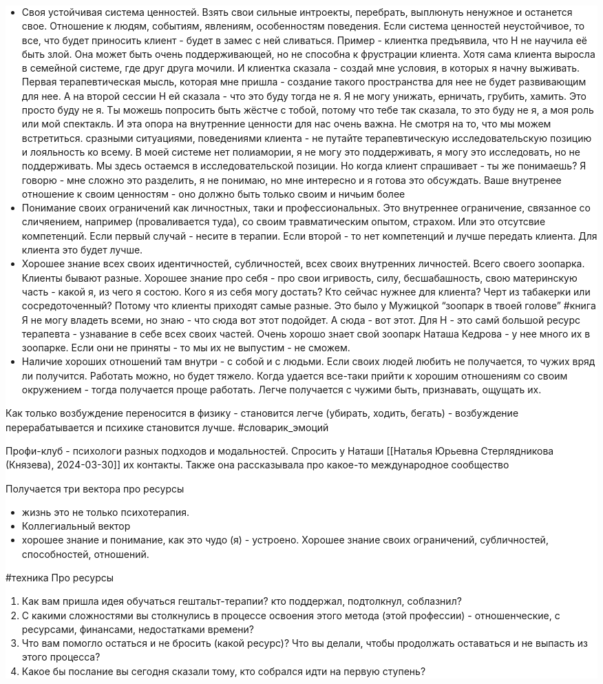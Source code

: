- Своя устойчивая система ценностей. Взять свои сильные интроекты, перебрать, выплюнуть ненужное и останется свое. Отношение к людям, событиям, явлениям, особенностям поведения. Если система ценностей неустойчивое, то все, что будет приносить клиент - будет в замес с ней сливаться. Пример - клиентка предъявила, что Н не научила её быть злой. Она может быть очень поддерживающей, но не способна к фрустрации клиента. Хотя сама клиента выросла в семейной системе, где друг друга мочили. И клиентка сказала - создай мне условия, в которых я начну выживать. Первая терапевтическая мысль, которая мне пришла - создание такого пространства для нее не будет развивающим для нее. А на второй сессии Н ей сказала - что это буду тогда не я. Я не могу унижать, ерничать, грубить, хамить. Это просто буду не я. Ты можешь попросить быть жёстче с тобой, потому что тебе так сказала, то это буду не я, а моя роль или мой спектакль. И эта опора на внутренние ценности для нас очень важна. Не смотря на то, что мы можем встретиться. сразными ситуациями, поведениями клиента - не путайте терапевтическую исследовательскую позицию и лояльность ко всему. В моей системе нет полиамории, я не могу это поддерживать, я могу это исследовать, но не поддерживать. Мы здесь остаемся в исследовательской позиции. Но когда клиент спрашивает - ты же понимаешь? Я говорю - мне сложно это разделить, я не понимаю, но мне интересно и я готова это обсуждать. Ваше внутренее отношение к своим ценностям - оно должно быть только своим и ничьим более
- Понимание своих ограничений как личностных, таки и профессиональных. Это внутреннее ограничение, связанное со сличяением, например  (проваливается туда), со своим травматическим опытом, страхом. Или это отсутсвие компетенций. Если первый случай - несите в терапии. Если второй - то нет компетенций и лучше передать клиента. Для клиента это будет лучше. 
- Хорошее знание всех своих идентичностей, субличностей, всех своих внутренних личностей. Всего своего зоопарка. Клиенты бывают разные. Хорошее знание про себя - про свои игривость, силу, бесшабашность, свою материнскую часть - какой я, из чего я состою. Кого я из себя могу достать? Кто сейчас нужнее для клиента? Черт из табакерки или сосредоточенный? Потому что клиенты приходят самые разные. Это было у Мужицкой “зоопарк в твоей голове” #книга  Я не могу владеть всеми, но знаю - что сюда вот этот подойдет. А сюда - вот этот. Для Н - это самй большой ресурс терапевта - узнавание в себе всех своих частей. Очень хорошо знает свой зоопарк Наташа Кедрова - у нее много их в зоопарке. Если они не приняты - то мы их не выпустим - не сможем.
- Наличие хороших отношений там внутри - с собой и с людьми. Если своих людей любить не получается, то чужих вряд ли получится. Работать можно, но будет тяжело. Когда удается все-таки прийти к хорошим отношениям со своим окружением - тогда получается проще работать. Легче получается с чужими быть, признавать, ощущать их.


Как только возбуждение переносится в физику - становится легче (убирать, ходить, бегать) - возбуждение перерабатывается и психике становится лучше. #словарик_эмоций 

Профи-клуб - психологи разных подходов и модальностей. Спросить у Наташи [[Наталья Юрьевна Стерлядникова (Князева), 2024-03-30]] их контакты.
Также она рассказывала про какое-то международное сообщество



Получается три вектора про ресурсы
- жизнь это не только психотерапия.
- Коллегиальный вектор
- хорошее знание и понимание, как это чудо (я) - устроено. Хорошее знание своих ограничений, субличностей, способностей, отношений.


#техника 
Про ресурсы

1. Как вам пришла идея обучаться гештальт-терапии? кто поддержал, подтолкнул, соблазнил?
2. С какими сложностями вы столкнулись в процессе освоения этого метода (этой профессии) - отношенческие, с ресурсами, финансами, недостатками времени?
3. Что вам помогло остаться и не бросить (какой ресурс)? Что вы делали, чтобы продолжать оставаться и не выпасть из этого процесса?
4. Какое бы послание вы сегодня сказали тому, кто собрался идти на первую ступень?
